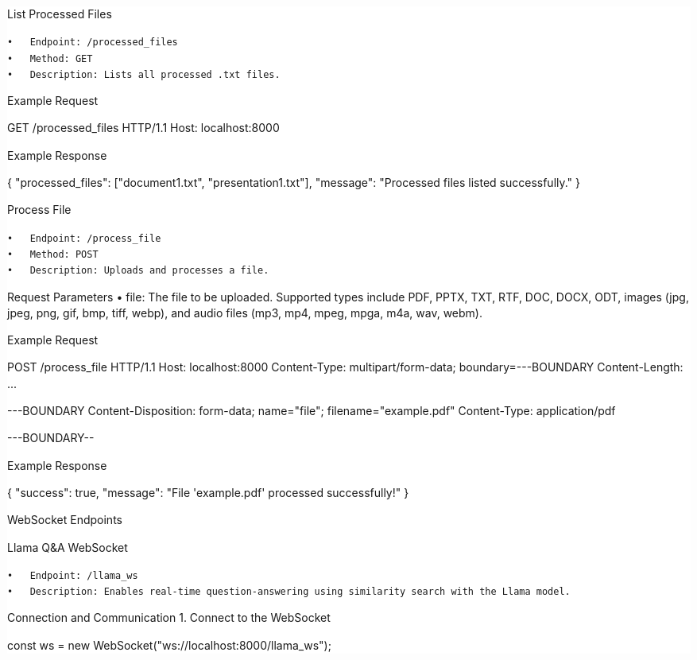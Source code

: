 List Processed Files

	•	Endpoint: /processed_files
	•	Method: GET
	•	Description: Lists all processed .txt files.

Example Request

GET /processed_files HTTP/1.1
Host: localhost:8000

Example Response

{
  "processed_files": ["document1.txt", "presentation1.txt"],
  "message": "Processed files listed successfully."
}

Process File

	•	Endpoint: /process_file
	•	Method: POST
	•	Description: Uploads and processes a file.

Request Parameters
	•	file: The file to be uploaded. Supported types include PDF, PPTX, TXT, RTF, DOC, DOCX, ODT, images (jpg, jpeg, png, gif, bmp, tiff, webp), and audio files (mp3, mp4, mpeg, mpga, m4a, wav, webm).

Example Request

POST /process_file HTTP/1.1
Host: localhost:8000
Content-Type: multipart/form-data; boundary=---BOUNDARY
Content-Length: ...

---BOUNDARY
Content-Disposition: form-data; name="file"; filename="example.pdf"
Content-Type: application/pdf

<file content>
---BOUNDARY--

Example Response

{
  "success": true,
  "message": "File 'example.pdf' processed successfully!"
}

WebSocket Endpoints

Llama Q&A WebSocket

	•	Endpoint: /llama_ws
	•	Description: Enables real-time question-answering using similarity search with the Llama model.

Connection and Communication
	1.	Connect to the WebSocket

const ws = new WebSocket("ws://localhost:8000/llama_ws");
